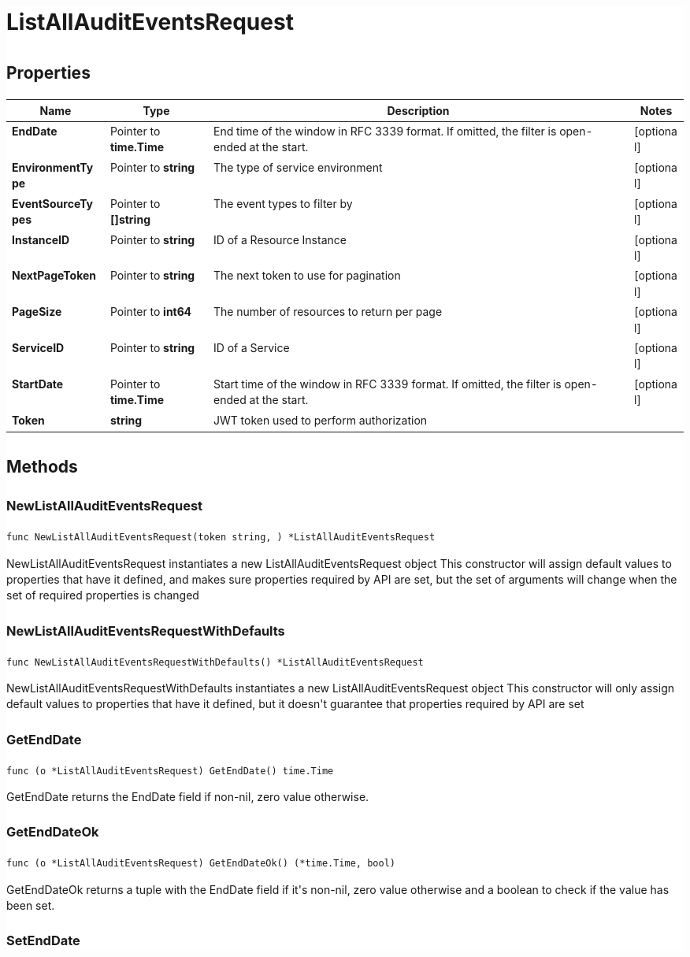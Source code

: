 # ListAllAuditEventsRequest

## Properties

Name | Type | Description | Notes
------------ | ------------- | ------------- | -------------
**EndDate** | Pointer to **time.Time** | End time of the window in RFC 3339 format. If omitted, the filter is open-ended at the start. | [optional] 
**EnvironmentType** | Pointer to **string** | The type of service environment | [optional] 
**EventSourceTypes** | Pointer to **[]string** | The event types to filter by | [optional] 
**InstanceID** | Pointer to **string** | ID of a Resource Instance | [optional] 
**NextPageToken** | Pointer to **string** | The next token to use for pagination | [optional] 
**PageSize** | Pointer to **int64** | The number of resources to return per page | [optional] 
**ServiceID** | Pointer to **string** | ID of a Service | [optional] 
**StartDate** | Pointer to **time.Time** | Start time of the window in RFC 3339 format. If omitted, the filter is open-ended at the start. | [optional] 
**Token** | **string** | JWT token used to perform authorization | 

## Methods

### NewListAllAuditEventsRequest

`func NewListAllAuditEventsRequest(token string, ) *ListAllAuditEventsRequest`

NewListAllAuditEventsRequest instantiates a new ListAllAuditEventsRequest object
This constructor will assign default values to properties that have it defined,
and makes sure properties required by API are set, but the set of arguments
will change when the set of required properties is changed

### NewListAllAuditEventsRequestWithDefaults

`func NewListAllAuditEventsRequestWithDefaults() *ListAllAuditEventsRequest`

NewListAllAuditEventsRequestWithDefaults instantiates a new ListAllAuditEventsRequest object
This constructor will only assign default values to properties that have it defined,
but it doesn't guarantee that properties required by API are set

### GetEndDate

`func (o *ListAllAuditEventsRequest) GetEndDate() time.Time`

GetEndDate returns the EndDate field if non-nil, zero value otherwise.

### GetEndDateOk

`func (o *ListAllAuditEventsRequest) GetEndDateOk() (*time.Time, bool)`

GetEndDateOk returns a tuple with the EndDate field if it's non-nil, zero value otherwise
and a boolean to check if the value has been set.

### SetEndDate
